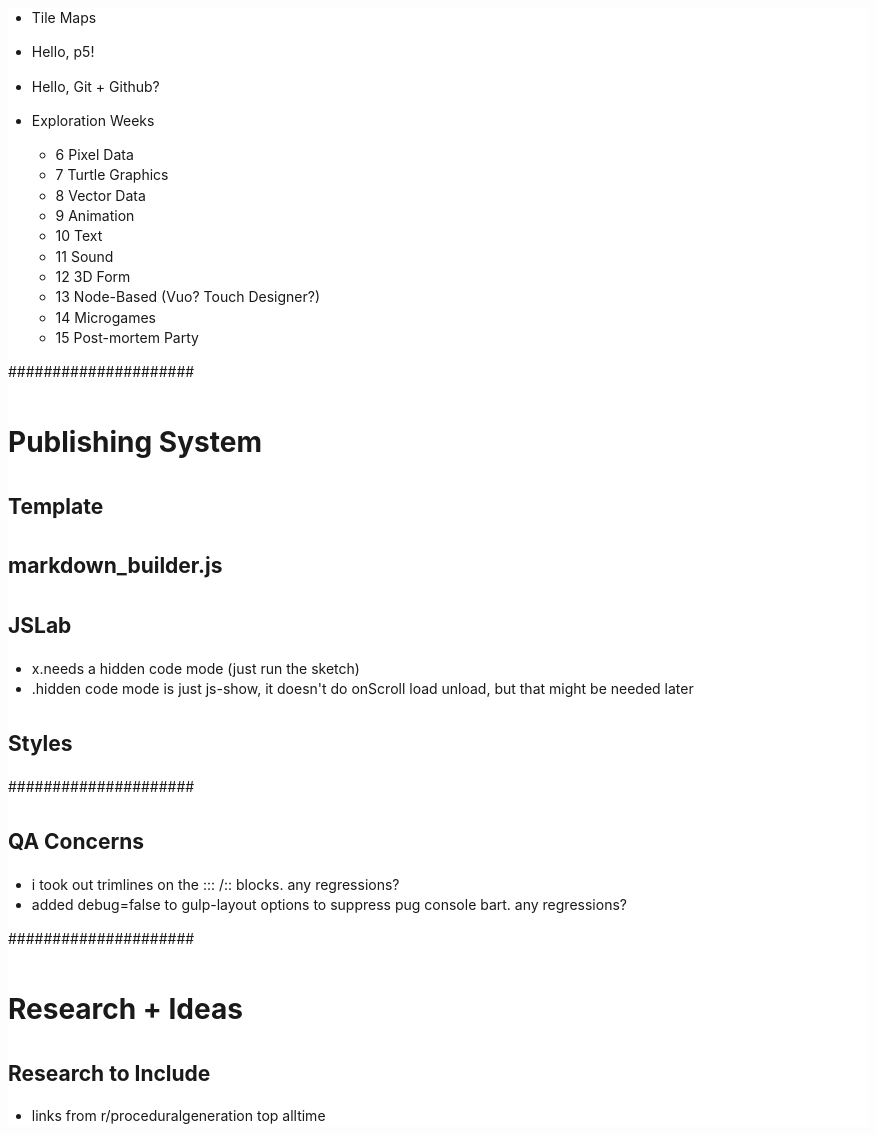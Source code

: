  - Tile Maps
  - Hello, p5!
  - Hello, Git + Github?

- Exploration Weeks
  - 6 Pixel Data
  - 7 Turtle Graphics
  - 8 Vector Data
  - 9 Animation
  - 10 Text
  - 11 Sound
  - 12 3D Form
  - 13 Node-Based (Vuo? Touch Designer?)
  - 14 Microgames
  - 15 Post-mortem Party


  


#####################
# Publishing System

## Template

## markdown_builder.js


## JSLab
- x.needs a hidden code mode (just run the sketch)
- .hidden code mode is just js-show, it doesn't do onScroll load unload, but that might be needed later

## Styles




#####################
## QA Concerns

- i took out trimlines on the ::: /:: blocks. any regressions?
- added debug=false to gulp-layout options to suppress pug console bart. any regressions?


#####################
# Research + Ideas

## Research to Include
- links from r/proceduralgeneration top alltime
